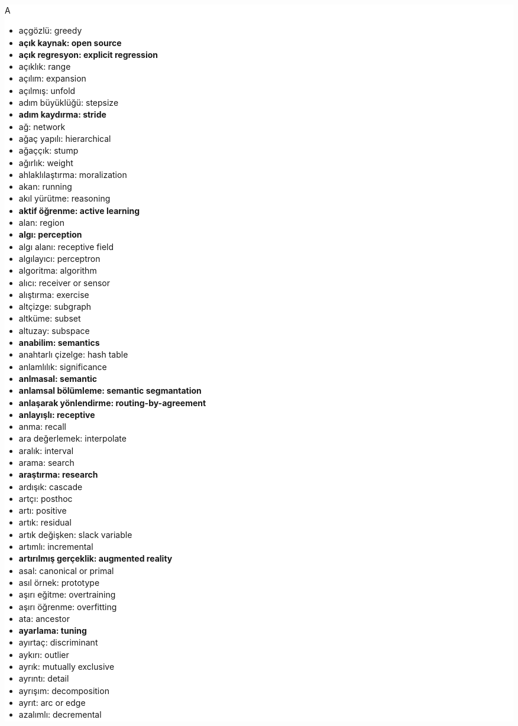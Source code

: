 A

*  açgözlü: greedy
* **açık kaynak: open source**
* **açık regresyon: explicit regression**
*  açıklık: range
*  açılım: expansion
*  açılmış: unfold
*  adım büyüklüğü: stepsize
* **adım kaydırma: stride**
*  ağ: network
*  ağaç yapılı: hierarchical
*  ağaççık: stump
*  ağırlık: weight
*  ahlaklılaştırma: moralization
*  akan: running
*  akıl yürütme: reasoning
* **aktif öğrenme: active learning**
*  alan: region
* **algı: perception**
*  algı alanı: receptive field
*  algılayıcı: perceptron
*  algoritma: algorithm
*  alıcı: receiver or sensor
*  alıştırma: exercise
*  altçizge: subgraph
*  altküme: subset
*  altuzay: subspace
* **anabilim: semantics**
*  anahtarlı çizelge: hash table
*  anlamlılık: significance
* **anlmasal: semantic**
* **anlamsal bölümleme: semantic segmantation**
* **anlaşarak yönlendirme: routing-by-agreement**
* **anlayışlı: receptive**
*  anma: recall
*  ara değerlemek: interpolate
*  aralık: interval
*  arama: search
* **araştırma: research**
*  ardışık: cascade
*  artçı: posthoc
*  artı: positive
*  artık: residual
*  artık değişken: slack variable
*  artımlı: incremental
* **artırılmış gerçeklik: augmented reality**
*  asal: canonical or primal
*  asıl örnek: prototype
*  aşırı eğitme: overtraining
*  aşırı öğrenme: overfitting
*  ata: ancestor
* **ayarlama: tuning**
*  ayırtaç: discriminant
*  aykırı: outlier
*  ayrık: mutually exclusive
*  ayrıntı: detail
*  ayrışım: decomposition
*  ayrıt: arc or edge
*  azalımlı: decremental
